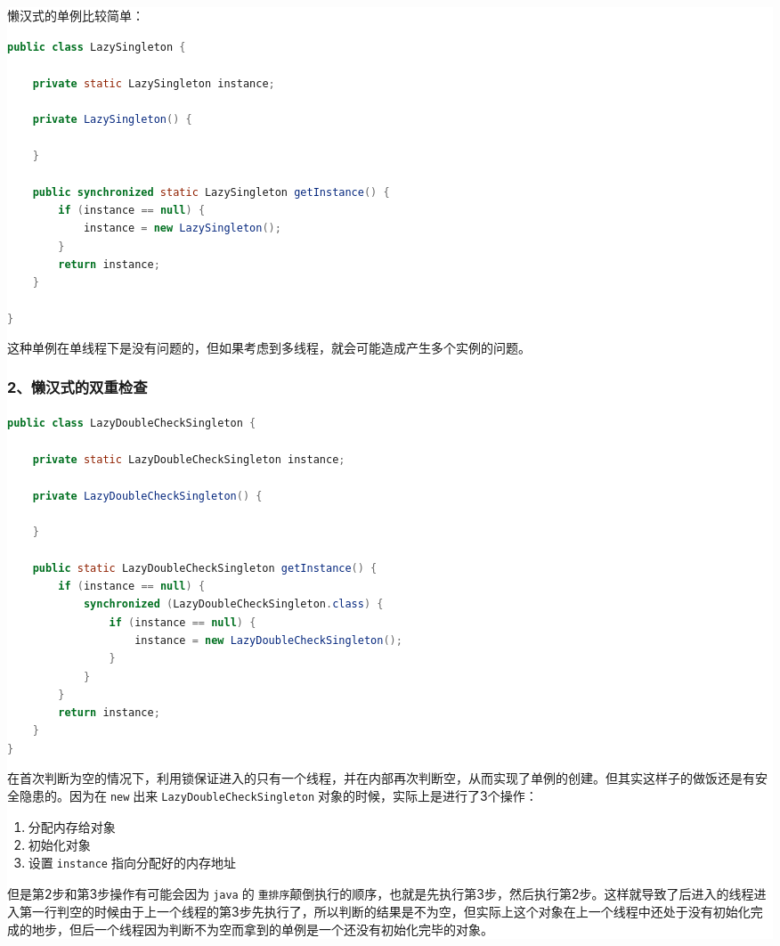 懒汉式的单例比较简单：
```java
public class LazySingleton {

    private static LazySingleton instance;

    private LazySingleton() {

    }

    public synchronized static LazySingleton getInstance() {
        if (instance == null) {
            instance = new LazySingleton();
        }
        return instance;
    }

}
```
这种单例在单线程下是没有问题的，但如果考虑到多线程，就会可能造成产生多个实例的问题。

### 2、懒汉式的双重检查

```java
public class LazyDoubleCheckSingleton {

    private static LazyDoubleCheckSingleton instance;

    private LazyDoubleCheckSingleton() {

    }

    public static LazyDoubleCheckSingleton getInstance() {
        if (instance == null) {
            synchronized (LazyDoubleCheckSingleton.class) {
                if (instance == null) {
                    instance = new LazyDoubleCheckSingleton();
                }
            }
        }
        return instance;
    }
}
```
在首次判断为空的情况下，利用锁保证进入的只有一个线程，并在内部再次判断空，从而实现了单例的创建。但其实这样子的做饭还是有安全隐患的。因为在 `new` 出来 `LazyDoubleCheckSingleton` 对象的时候，实际上是进行了3个操作：
1. 分配内存给对象
2. 初始化对象
3. 设置 `instance` 指向分配好的内存地址

但是第2步和第3步操作有可能会因为 `java` 的 `重排序`颠倒执行的顺序，也就是先执行第3步，然后执行第2步。这样就导致了后进入的线程进入第一行判空的时候由于上一个线程的第3步先执行了，所以判断的结果是不为空，但实际上这个对象在上一个线程中还处于没有初始化完成的地步，但后一个线程因为判断不为空而拿到的单例是一个还没有初始化完毕的对象。
